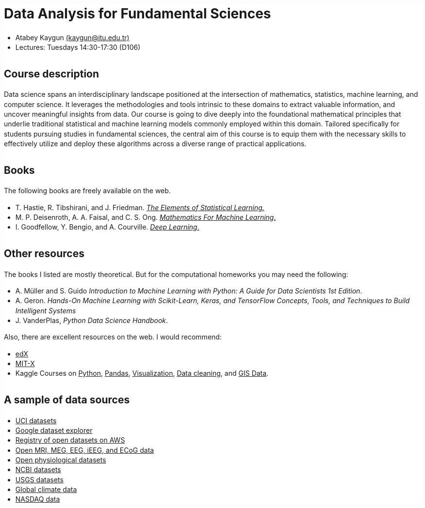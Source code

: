 # Data Analysis for Fundamental Sciences

* Atabey Kaygun [(kaygun\@itu.edu.tr)](mailto:kaygun@itu.edu.tr)
* Lectures: Tuesdays 14:30-17:30 (D106)


## Course description

Data science spans an interdisciplinary landscape positioned at the intersection of mathematics, statistics, machine learning, and computer science. It leverages the methodologies and tools intrinsic to these domains to extract valuable information, and uncover meaningful insights from data. Our course is going to dive deeply into the foundational mathematical principles that underlie traditional statistical and machine learning models commonly employed within this domain. Tailored specifically for students pursuing studies in fundamental sciences, the central aim of this course is to equip them with the necessary skills to effectively utilize and deploy these algorithms across a diverse range of practical applications.

## Books

The following books are freely available on the web.

* T. Hastie, R. Tibshirani, and J. Friedman.  [*The Elements of Statistical Learning.*](https://www.sas.upenn.edu/~fdiebold/NoHesitations/BookAdvanced.pdf)
* M. P. Deisenroth, A. A. Faisal, and C. S. Ong. [*Mathematics For Machine Learning*.](https://mml-book.github.io/book/mml-book.pdf)
* I. Goodfellow, Y. Bengio, and A. Courville. [*Deep Learning*.](https://www.deeplearningbook.org/)

## Other resources

The books I listed are mostly theoretical. But for the computational homeworks you may need the following:

- A. Müller and S. Guido *Introduction to Machine Learning with Python: A Guide for Data Scientists 1st Edition*.
- A. Geron. *Hands-On Machine Learning with Scikit-Learn, Keras, and TensorFlow Concepts, Tools, and Techniques to Build Intelligent Systems*
- J. VanderPlas, *Python Data Science Handbook*.

Also, there are excellent resources on the web. I would recommend:

* [edX](https://edx.org)
* [MIT-X](https://openlearning.mit.edu)
* Kaggle Courses on [Python](https://www.kaggle.com/learn/python), [Pandas](https://www.kaggle.com/learn/pandas), [Visualization](https://www.kaggle.com/learn/data-visualization), [Data cleaning](https://www.kaggle.com/learn/data-cleaning), and [GIS Data](https://www.kaggle.com/learn/geospatial-analysis).

## A sample of data sources

* [UCI datasets](https://archive.ics.uci.edu/datasets)
* [Google dataset explorer](https://www.google.com/publicdata/directory)
* [Registry of open datasets on AWS](https://registry.opendata.aws/)
* [Open MRI, MEG, EEG, iEEG, and ECoG data](https://openneuro.org/)
* [Open physiological datasets](https://docs.google.com/spreadsheets/d/1ejOJTNTL5ApCuGTUciV0REEEAqvhI2Rd2FCoj7afops/edit#gid=0)
* [NCBI datasets](https://www.ncbi.nlm.nih.gov/datasets/)
* [USGS datasets](https://www.usgs.gov/products/data/)
* [Global climate data](https://en.tutiempo.net/climate)
* [NASDAQ data](https://data.nasdaq.com/search)
